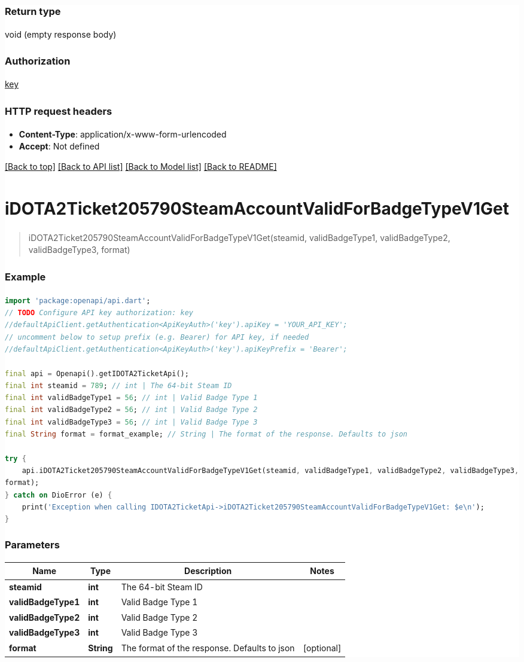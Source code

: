### Return type

void (empty response body)

### Authorization

[key](../README.md#key)

### HTTP request headers

 - **Content-Type**: application/x-www-form-urlencoded
 - **Accept**: Not defined

[[Back to top]](#) [[Back to API list]](../README.md#documentation-for-api-endpoints) [[Back to Model list]](../README.md#documentation-for-models) [[Back to README]](../README.md)

# **iDOTA2Ticket205790SteamAccountValidForBadgeTypeV1Get**
> iDOTA2Ticket205790SteamAccountValidForBadgeTypeV1Get(steamid, validBadgeType1, validBadgeType2, validBadgeType3, format)



### Example
```dart
import 'package:openapi/api.dart';
// TODO Configure API key authorization: key
//defaultApiClient.getAuthentication<ApiKeyAuth>('key').apiKey = 'YOUR_API_KEY';
// uncomment below to setup prefix (e.g. Bearer) for API key, if needed
//defaultApiClient.getAuthentication<ApiKeyAuth>('key').apiKeyPrefix = 'Bearer';

final api = Openapi().getIDOTA2TicketApi();
final int steamid = 789; // int | The 64-bit Steam ID
final int validBadgeType1 = 56; // int | Valid Badge Type 1
final int validBadgeType2 = 56; // int | Valid Badge Type 2
final int validBadgeType3 = 56; // int | Valid Badge Type 3
final String format = format_example; // String | The format of the response. Defaults to json

try {
    api.iDOTA2Ticket205790SteamAccountValidForBadgeTypeV1Get(steamid, validBadgeType1, validBadgeType2, validBadgeType3, format);
} catch on DioError (e) {
    print('Exception when calling IDOTA2TicketApi->iDOTA2Ticket205790SteamAccountValidForBadgeTypeV1Get: $e\n');
}
```

### Parameters

Name | Type | Description  | Notes
------------- | ------------- | ------------- | -------------
 **steamid** | **int**| The 64-bit Steam ID | 
 **validBadgeType1** | **int**| Valid Badge Type 1 | 
 **validBadgeType2** | **int**| Valid Badge Type 2 | 
 **validBadgeType3** | **int**| Valid Badge Type 3 | 
 **format** | **String**| The format of the response. Defaults to json | [optional] 
